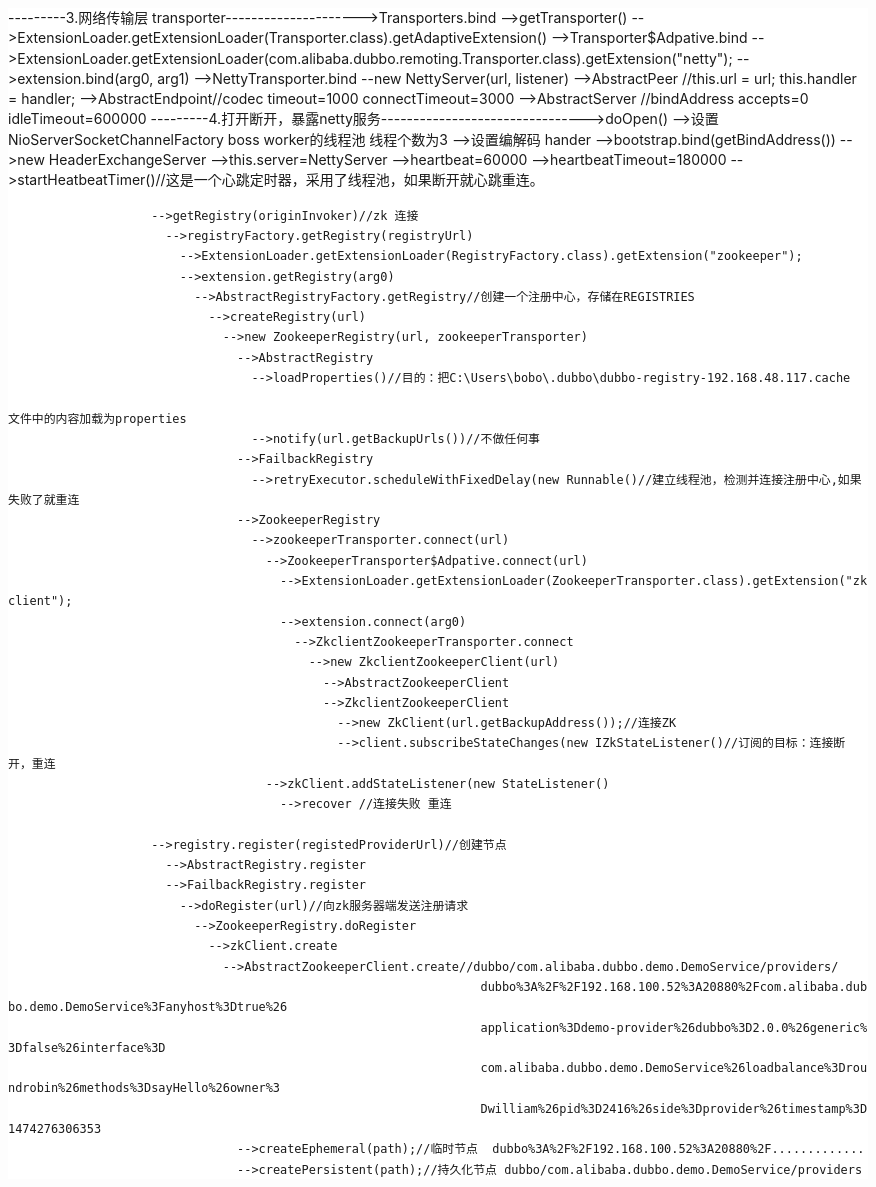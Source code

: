 ---------3.网络传输层 transporter--------------------->Transporters.bind
	                                              -->getTransporter()
	                                                -->ExtensionLoader.getExtensionLoader(Transporter.class).getAdaptiveExtension()
	                                              -->Transporter$Adpative.bind
	                                                -->ExtensionLoader.getExtensionLoader(com.alibaba.dubbo.remoting.Transporter.class).getExtension("netty");
	                                                -->extension.bind(arg0, arg1)
	                                                  -->NettyTransporter.bind
	                                                    --new NettyServer(url, listener)
	                                                      -->AbstractPeer //this.url = url;    this.handler = handler;
	                                                      -->AbstractEndpoint//codec  timeout=1000  connectTimeout=3000
	                                                      -->AbstractServer //bindAddress accepts=0 idleTimeout=600000
---------4.打开断开，暴露netty服务-------------------------------->doOpen()
	                                                        -->设置 NioServerSocketChannelFactory boss worker的线程池 线程个数为3
	                                                        -->设置编解码 hander
	                                                        -->bootstrap.bind(getBindAddress())
	                                            -->new HeaderExchangeServer
	                                              -->this.server=NettyServer
	                                              -->heartbeat=60000
	                                              -->heartbeatTimeout=180000
	                                              -->startHeatbeatTimer()//这是一个心跳定时器，采用了线程池，如果断开就心跳重连。

	                    -->getRegistry(originInvoker)//zk 连接
	                      -->registryFactory.getRegistry(registryUrl)
	                        -->ExtensionLoader.getExtensionLoader(RegistryFactory.class).getExtension("zookeeper");
	                        -->extension.getRegistry(arg0)
	                          -->AbstractRegistryFactory.getRegistry//创建一个注册中心，存储在REGISTRIES
	                            -->createRegistry(url)
	                              -->new ZookeeperRegistry(url, zookeeperTransporter)
	                                -->AbstractRegistry
	                                  -->loadProperties()//目的：把C:\Users\bobo\.dubbo\dubbo-registry-192.168.48.117.cache
	                                                                                                                                                                    文件中的内容加载为properties
	                                  -->notify(url.getBackupUrls())//不做任何事             
	                                -->FailbackRegistry   
	                                  -->retryExecutor.scheduleWithFixedDelay(new Runnable()//建立线程池，检测并连接注册中心,如果失败了就重连
	                                -->ZookeeperRegistry
	                                  -->zookeeperTransporter.connect(url)
	                                    -->ZookeeperTransporter$Adpative.connect(url)
	                                      -->ExtensionLoader.getExtensionLoader(ZookeeperTransporter.class).getExtension("zkclient");
	                                      -->extension.connect(arg0)
	                                        -->ZkclientZookeeperTransporter.connect
	                                          -->new ZkclientZookeeperClient(url)
	                                            -->AbstractZookeeperClient
	                                            -->ZkclientZookeeperClient
	                                              -->new ZkClient(url.getBackupAddress());//连接ZK
	                                              -->client.subscribeStateChanges(new IZkStateListener()//订阅的目标：连接断开，重连
	                                    -->zkClient.addStateListener(new StateListener() 
	                                      -->recover //连接失败 重连
	                                      
	                    -->registry.register(registedProviderUrl)//创建节点
	                      -->AbstractRegistry.register
	                      -->FailbackRegistry.register
	                        -->doRegister(url)//向zk服务器端发送注册请求
	                          -->ZookeeperRegistry.doRegister
	                            -->zkClient.create
	                              -->AbstractZookeeperClient.create//dubbo/com.alibaba.dubbo.demo.DemoService/providers/
										                              dubbo%3A%2F%2F192.168.100.52%3A20880%2Fcom.alibaba.dubbo.demo.DemoService%3Fanyhost%3Dtrue%26
										                              application%3Ddemo-provider%26dubbo%3D2.0.0%26generic%3Dfalse%26interface%3D
										                              com.alibaba.dubbo.demo.DemoService%26loadbalance%3Droundrobin%26methods%3DsayHello%26owner%3
										                              Dwilliam%26pid%3D2416%26side%3Dprovider%26timestamp%3D1474276306353
	                                -->createEphemeral(path);//临时节点  dubbo%3A%2F%2F192.168.100.52%3A20880%2F.............
	                                -->createPersistent(path);//持久化节点 dubbo/com.alibaba.dubbo.demo.DemoService/providers
	                                    